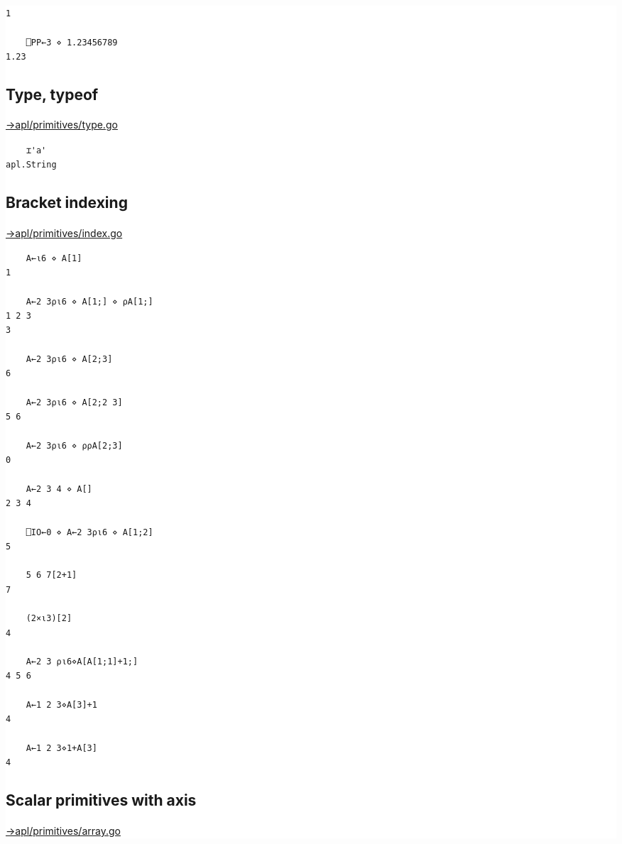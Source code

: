 ```apl
1

	⎕PP←3 ⋄ 1.23456789
1.23

```
## Type, typeof
[→apl/primitives/type.go](apl/primitives/type.go)

```apl
	⌶'a'
apl.String

```
## Bracket indexing
[→apl/primitives/index.go](apl/primitives/index.go)

```apl
	A←⍳6 ⋄ A[1]
1

	A←2 3⍴⍳6 ⋄ A[1;] ⋄ ⍴A[1;]
1 2 3
3

	A←2 3⍴⍳6 ⋄ A[2;3]
6

	A←2 3⍴⍳6 ⋄ A[2;2 3]
5 6

	A←2 3⍴⍳6 ⋄ ⍴⍴A[2;3]
0

	A←2 3 4 ⋄ A[]
2 3 4

	⎕IO←0 ⋄ A←2 3⍴⍳6 ⋄ A[1;2]
5

	5 6 7[2+1]
7

	(2×⍳3)[2]
4

	A←2 3 ⍴⍳6⋄A[A[1;1]+1;]
4 5 6

	A←1 2 3⋄A[3]+1
4

	A←1 2 3⋄1+A[3]
4

```
## Scalar primitives with axis
[→apl/primitives/array.go](apl/primitives/array.go)
